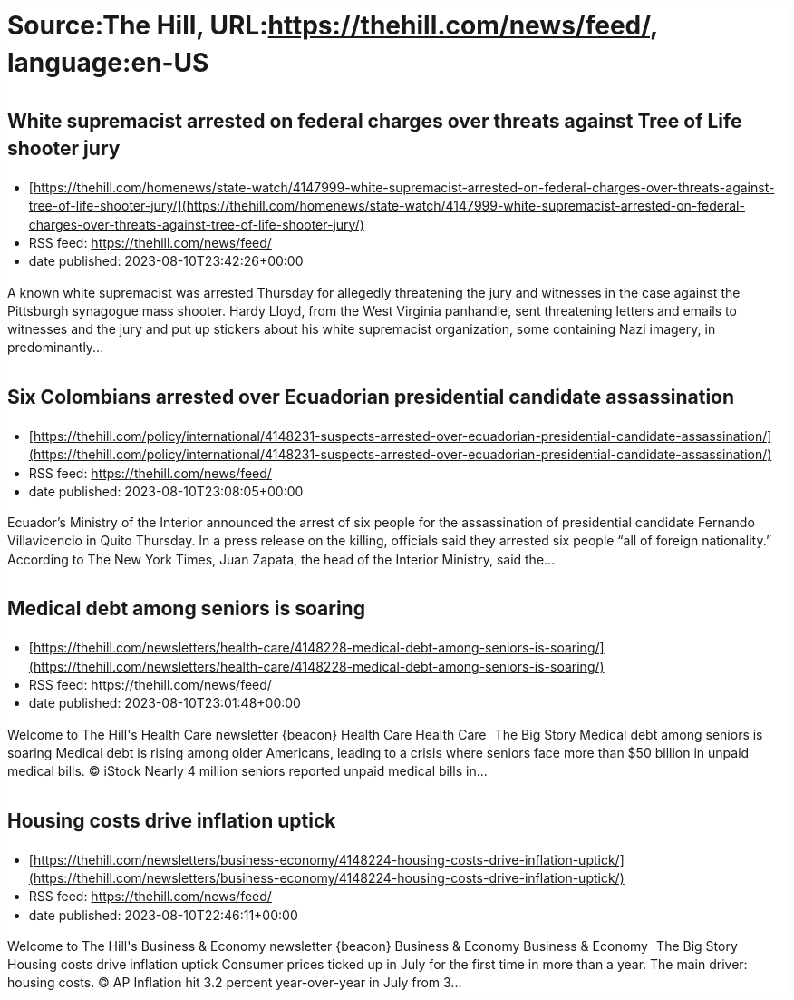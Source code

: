# Source:The Hill, URL:https://thehill.com/news/feed/, language:en-US

## White supremacist arrested on federal charges over threats against Tree of Life shooter jury
 - [https://thehill.com/homenews/state-watch/4147999-white-supremacist-arrested-on-federal-charges-over-threats-against-tree-of-life-shooter-jury/](https://thehill.com/homenews/state-watch/4147999-white-supremacist-arrested-on-federal-charges-over-threats-against-tree-of-life-shooter-jury/)
 - RSS feed: https://thehill.com/news/feed/
 - date published: 2023-08-10T23:42:26+00:00

A known white supremacist was arrested Thursday for allegedly threatening the jury and witnesses in the case against the Pittsburgh synagogue mass shooter. Hardy Lloyd, from the West Virginia panhandle, sent threatening letters and emails to witnesses and the jury and put up stickers about his white supremacist organization, some containing Nazi imagery, in predominantly...

## Six Colombians arrested over Ecuadorian presidential candidate assassination
 - [https://thehill.com/policy/international/4148231-suspects-arrested-over-ecuadorian-presidential-candidate-assassination/](https://thehill.com/policy/international/4148231-suspects-arrested-over-ecuadorian-presidential-candidate-assassination/)
 - RSS feed: https://thehill.com/news/feed/
 - date published: 2023-08-10T23:08:05+00:00

Ecuador’s Ministry of the Interior announced the arrest of six people for the assassination of presidential candidate Fernando Villavicencio in Quito Thursday. In a press release on the killing, officials said they arrested six people “all of foreign nationality.” According to The New York Times, Juan Zapata, the head of the Interior Ministry, said the...

## Medical debt among seniors is soaring
 - [https://thehill.com/newsletters/health-care/4148228-medical-debt-among-seniors-is-soaring/](https://thehill.com/newsletters/health-care/4148228-medical-debt-among-seniors-is-soaring/)
 - RSS feed: https://thehill.com/news/feed/
 - date published: 2023-08-10T23:01:48+00:00

Welcome to The Hill's Health Care newsletter {beacon} Health Care Health Care &#8202; The Big Story  Medical debt among seniors is soaring Medical debt is rising among older Americans, leading to a crisis where seniors face more than $50 billion in unpaid medical bills. © iStock Nearly 4 million seniors reported unpaid medical bills in...

## Housing costs drive inflation uptick
 - [https://thehill.com/newsletters/business-economy/4148224-housing-costs-drive-inflation-uptick/](https://thehill.com/newsletters/business-economy/4148224-housing-costs-drive-inflation-uptick/)
 - RSS feed: https://thehill.com/news/feed/
 - date published: 2023-08-10T22:46:11+00:00

Welcome to The Hill's Business &#038; Economy newsletter {beacon} Business &#038; Economy Business &#038; Economy &#8202; The Big Story  Housing costs drive inflation uptick Consumer prices ticked up in July for the first time in more than a year. The main driver: housing costs. © AP Inflation hit 3.2 percent year-over-year in July from 3...
